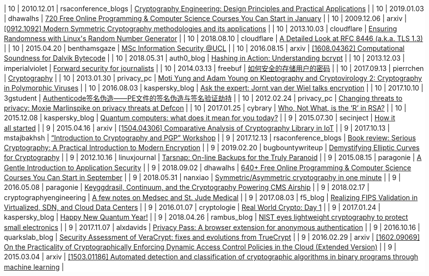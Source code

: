 | 10 | 2010.12.01 | rsaconference_blogs | [Cryptography Engineering: Design Principles and Practical Applications](https://www.rsaconference.com/blogs/cryptography-engineering-design-principles-and-practical-applications) |
| 10 | 2019.01.03 | dhawalhs | [720 Free Online Programming & Computer Science Courses You Can Start in January](https://medium.com/p/96988eb0c52f) |
| 10 | 2009.12.06 | arxiv | [[0912.1092] Modern Symmetric Cryptography methodologies and its applications](https://arxiv.org/abs/0912.1092) |
| 10 | 2013.10.03 | cloudflare | [Ensuring Randomness with Linux's Random Number Generator](https://blog.cloudflare.com/ensuring-randomness-with-linuxs-random-number-generator/) |
| 10 | 2018.08.10 | cloudflare | [A Detailed Look at RFC 8446 (a.k.a. TLS 1.3)](https://blog.cloudflare.com/rfc-8446-aka-tls-1-3/) |
| 10 | 2015.04.20 | benthamsgaze | [MSc Information Security @UCL](https://www.benthamsgaze.org/2015/04/20/msc-information-security-ucl/) |
| 10 | 2016.08.15 | arxiv | [[1608.04362] Computational Soundness for Dalvik Bytecode](https://arxiv.org/abs/1608.04362) |
| 10 | 2018.05.31 | auth0_blog | [Hashing in Action: Understanding bcrypt](https://auth0.com/blog/hashing-in-action-understanding-bcrypt/) |
| 10 | 2013.12.03 | imperialviolet | [Forward security for journalists](https://www.imperialviolet.org/2013/12/03/forwardsecretforjournalists.html) |
| 10 | 2014.03.13 | freebuf | [如何安全的存储用户的密码](http://www.freebuf.com/articles/web/28527.html) |
| 10 | 2017.09.13 | pierrchen | [Cryptography](http://pierrchen.blogspot.mk/2017/09/cryptography.html) |
| 10 | 2013.01.30 | privacy_pc | [Moti Yung and Adam Young on Kleptography and Cryptovirology 2: Cryptography in Polymorphic Viruses](http://privacy-pc.com/articles/moti-yung-and-adam-young-on-kleptography-and-cryptovirology-2-cryptography-in-polymorphic-viruses.html) |
| 10 | 2016.08.03 | kaspersky_blog | [Ask the expert: Jornt van der Wiel talks encryption](https://www.kaspersky.com/blog/ask-expert-encryption/12725/) |
| 10 | 2017.10.10 | 3gstudent | [Authenticode签名伪造——PE文件的签名伪造与签名验证劫持](https://3gstudent.github.io/3gstudent.github.io/Authenticode%E7%AD%BE%E5%90%8D%E4%BC%AA%E9%80%A0-PE%E6%96%87%E4%BB%B6%E7%9A%84%E7%AD%BE%E5%90%8D%E4%BC%AA%E9%80%A0%E4%B8%8E%E7%AD%BE%E5%90%8D%E9%AA%8C%E8%AF%81%E5%8A%AB%E6%8C%81/) |
| 10 | 2012.02.24 | privacy_pc | [Changing threats to privacy: Moxie Marlinspike on privacy threats at Defcon](http://privacy-pc.com/news/changing-threats-to-privacy-moxie-marlinspike-on-privacy-threats.html) |
| 10 | 2017.01.25 | cybrary | [Who, Not What, is the ‘R’ in RSA?](https://www.cybrary.it/2017/01/not-r-rsa/) |
| 10 | 2015.12.08 | kaspersky_blog | [Quantum computers: what does it mean for you today?](https://www.kaspersky.com/blog/prepare-to-quantim-computers-reality/10750/) |
| 9 | 2015.07.30 | secinject | [How it all started](https://secinject.wordpress.com/2015/07/30/how-it-all-started/) |
| 9 | 2015.04.16 | arxiv | [[1504.04306] Comparative Analysis of Cryptography Library in IoT](https://arxiv.org/abs/1504.04306) |
| 9 | 2017.10.13 | mstajbakhsh | [“Introduction to Cryptography and PGP” Workshop](https://mstajbakhsh.ir/introduction-cryptography-pgp-workshop/) |
| 9 | 2017.12.13 | rsaconference_blogs | [Book review: Serious Cryptography: A Practical Introduction to Modern Encryption](https://www.rsaconference.com/blogs/book-review-serious-cryptography-a-practical-introduction-to-modern-encryption) |
| 9 | 2019.02.20 | bugbountywriteup | [Demystifying Elliptic Curves for Cryptography](https://medium.com/p/5e02060da51d) |
| 9 | 2012.10.16 | linuxjournal | [Tarsnap: On-line Backups for the Truly Paranoid](https://www.linuxjournal.com/content/tarsnap-line-backups-truly-paranoid) |
| 9 | 2015.08.15 | paragonie | [A Gentle Introduction to Application Security](https://paragonie.com/blog/2015/08/gentle-introduction-application-security) |
| 9 | 2018.09.02 | dhawalhs | [640+ Free Online Programming & Computer Science Courses You Can Start in September](https://medium.com/p/f0bd3a184625) |
| 9 | 2018.05.31 | nanxiao | [Symmetric/Asymmetric cryptography in one minute](http://nanxiao.me/en/symmetric-asymmetric-cryptography-in-one-minute/) |
| 9 | 2016.05.08 | paragonie | [Keyggdrasil, Continuum, and the Cryptography Powering CMS Airship](https://paragonie.com/blog/2016/05/keyggdrasil-continuum-cryptography-powering-cms-airship) |
| 9 | 2018.02.17 | cryptographyengineering | [A few notes on Medsec and St. Jude Medical](https://blog.cryptographyengineering.com/2018/02/17/a-few-notes-on-medsec-and-st-jude-medical/) |
| 9 | 2017.08.03 | f5_blog | [Realizing FIPS Validation in Virtualized, SDN, and Cloud Data Centers](https://f5.com/about-us/blog/articles/realizing-fips-validation-in-virtualized-sdn-and-cloud-data-centers-27459) |
| 9 | 2016.01.07 | cryptologie | [Real World Crypto: Day 1](http://cryptologie.net/article/320/real-world-crypto-day-1/) |
| 9 | 2017.01.24 | kaspersky_blog | [Happy New Quantum Year!](https://www.kaspersky.com/blog/quantum-new-year/13895/) |
| 9 | 2018.04.26 | rambus_blog | [NIST eyes lightweight cryptography to protect small electronics](https://www.rambus.com/blogs/nist-eyes-lightweight-cryptography-to-protect-small-electronics/) |
| 9 | 2017.11.07 | alxdavids | [Privacy Pass: A browser extension for anonymous authentication](https://medium.com/p/6f0acf075288) |
| 9 | 2016.10.16 | quarkslab_blog | [Security Assessment of VeraCrypt: fixes and evolutions from TrueCrypt](https://blog.quarkslab.com/security-assessment-of-veracrypt-fixes-and-evolutions-from-truecrypt.html) |
| 9 | 2016.02.29 | arxiv | [[1602.09069] On the Practicality of Cryptographically Enforcing Dynamic Access Control Policies in the Cloud (Extended Version)](https://arxiv.org/abs/1602.09069) |
| 9 | 2015.03.04 | arxiv | [[1503.01186] Automated detection and classification of cryptographic algorithms in binary programs through machine learning](https://arxiv.org/abs/1503.01186) |